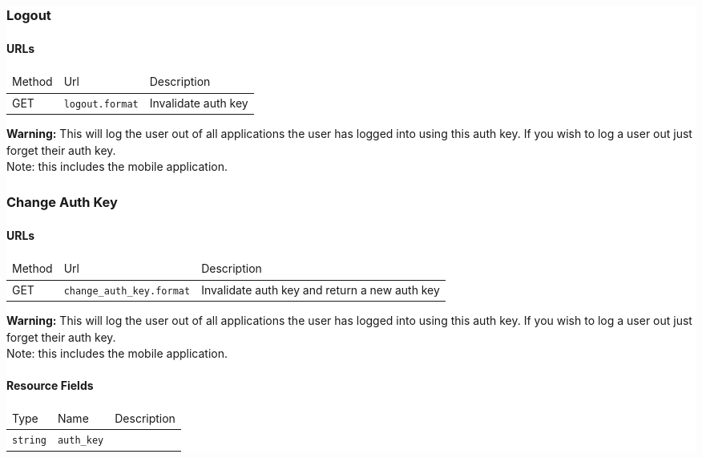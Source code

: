   </tbody>
</table>

<h3 id="logout">Logout</h3>
<h4 id="logout-urls">URLs</h4>
<table class="table table-striped table-bordered">
  <thead>
    <tr>
      <td>Method</td>
      <td>Url</td>
      <td>Description</td>
    </tr>
  </thead>
  <tbody>
    <tr>
      <td class="get-text">GET</td>
      <td><code>logout.format</code></td>
      <td>Invalidate auth key</td>
    </tr>
  </tbody>
</table>
<div class="alert alert-danger">
  <strong>Warning:</strong> This will log the user out of all applications the user has logged into using this auth key. If you wish to log a user out just forget their auth key.<br/><span class="italic">Note: this includes the mobile application.</span>
</div>

<h3 id="change-auth-key">Change Auth Key</h3>
<h4 id="auth-key-urls">URLs</h4>
<table class="table table-striped table-bordered">
  <thead>
    <tr>
      <td>Method</td>
      <td>Url</td>
      <td>Description</td>
    </tr>
  </thead>
  <tbody>
    <tr>
      <td class="get-text">GET</td>
      <td><code>change_auth_key.format</code></td>
      <td>Invalidate auth key and return a new auth key</td>
    </tr>
  </tbody>
</table>
<div class="alert alert-danger">
  <strong>Warning:</strong> This will log the user out of all applications the user has logged into using this auth key. If you wish to log a user out just forget their auth key.<br/><span class="italic">Note: this includes the mobile application.</span>
</div>

<h4 id="auth-key-resource-fields">Resource Fields</h4>
<table class="table table-striped table-bordered">
  <thead>
    <tr>
      <td>Type</td>
      <td>Name</td>
      <td>Description</td>
    </tr>
  </thead>
  <tbody>
    <tr>
      <td><code>string</code></td>
      <td><code>auth_key</code></td>
      <td>